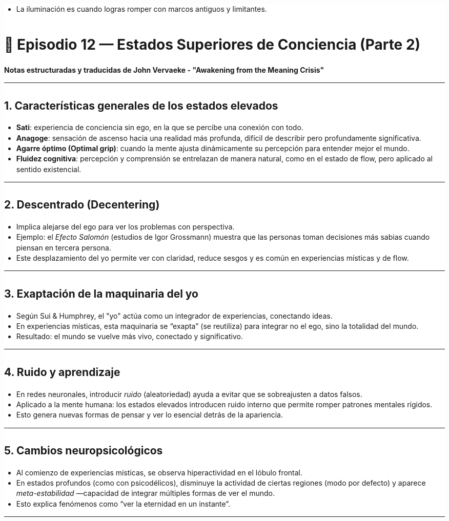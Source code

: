 - La iluminación es cuando logras romper con marcos antiguos y limitantes.


# 🧠 Episodio 12 — Estados Superiores de Conciencia (Parte 2)
**Notas estructuradas y traducidas de John Vervaeke - "Awakening from the Meaning Crisis"**

---

## 1. Características generales de los estados elevados  
- **Sati**: experiencia de conciencia sin ego, en la que se percibe una conexión con todo.  
- **Anagoge**: sensación de ascenso hacia una realidad más profunda, difícil de describir pero profundamente significativa.  
- **Agarre óptimo (Optimal grip)**: cuando la mente ajusta dinámicamente su percepción para entender mejor el mundo.  
- **Fluidez cognitiva**: percepción y comprensión se entrelazan de manera natural, como en el estado de flow, pero aplicado al sentido existencial.

---

## 2. Descentrado (Decentering)  
- Implica alejarse del ego para ver los problemas con perspectiva.  
- Ejemplo: el *Efecto Salomón* (estudios de Igor Grossmann) muestra que las personas toman decisiones más sabias cuando piensan en tercera persona.  
- Este desplazamiento del yo permite ver con claridad, reduce sesgos y es común en experiencias místicas y de flow.

---

## 3. Exaptación de la maquinaria del yo  
- Según Sui & Humphrey, el "yo" actúa como un integrador de experiencias, conectando ideas.  
- En experiencias místicas, esta maquinaria se “exapta” (se reutiliza) para integrar no el ego, sino la totalidad del mundo.  
- Resultado: el mundo se vuelve más vivo, conectado y significativo.

---

## 4. Ruido y aprendizaje  
- En redes neuronales, introducir *ruido* (aleatoriedad) ayuda a evitar que se sobreajusten a datos falsos.  
- Aplicado a la mente humana: los estados elevados introducen ruido interno que permite romper patrones mentales rígidos.  
- Esto genera nuevas formas de pensar y ver lo esencial detrás de la apariencia.

---

## 5. Cambios neuropsicológicos  
- Al comienzo de experiencias místicas, se observa hiperactividad en el lóbulo frontal.  
- En estados profundos (como con psicodélicos), disminuye la actividad de ciertas regiones (modo por defecto) y aparece *meta-estabilidad* —capacidad de integrar múltiples formas de ver el mundo.  
- Esto explica fenómenos como “ver la eternidad en un instante”.

---
